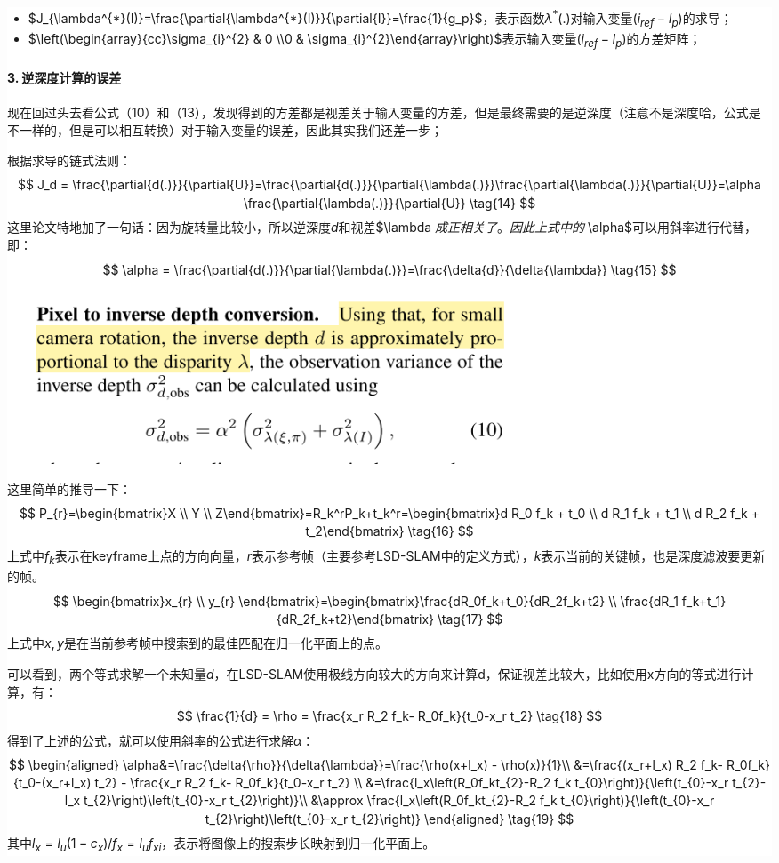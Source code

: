 - $J_{\lambda^{*}(I)}=\frac{\partial{\lambda^{*}(I)}}{\partial{I}}=\frac{1}{g_p}$，表示函数$\lambda^{*}(.)$对输入变量$(i_{ref}-I_p)$的求导；
- $\left(\begin{array}{cc}\sigma_{i}^{2} & 0 \\0 & \sigma_{i}^{2}\end{array}\right)$表示输入变量$(i_{ref}-I_p)$的方差矩阵；



#### 3. 逆深度计算的误差

现在回过头去看公式（10）和（13），发现得到的方差都是视差关于输入变量的方差，但是最终需要的是逆深度（注意不是深度哈，公式是不一样的，但是可以相互转换）对于输入变量的误差，因此其实我们还差一步；

根据求导的链式法则：
$$
J_d = \frac{\partial{d(.)}}{\partial{U}}=\frac{\partial{d(.)}}{\partial{\lambda(.)}}\frac{\partial{\lambda(.)}}{\partial{U}}=\alpha \frac{\partial{\lambda(.)}}{\partial{U}}  \tag{14}
$$
这里论文特地加了一句话：因为旋转量比较小，所以逆深度$d$和视差$\lambda $成正相关了。因此上式中的$ \alpha$可以用斜率进行代替，即：
$$
\alpha = \frac{\partial{d(.)}}{\partial{\lambda(.)}}=\frac{\delta{d}}{\delta{\lambda}} \tag{15}
$$
<img src="pictures/depthfilter11.png" width=600/>

这里简单的推导一下：
$$
P_{r}=\begin{bmatrix}X \\ Y \\ Z\end{bmatrix}=R_k^rP_k+t_k^r=\begin{bmatrix}d R_0 f_k + t_0 \\ d R_1 f_k + t_1 \\ d R_2 f_k + t_2\end{bmatrix} \tag{16}
$$
上式中$f_k$表示在keyframe上点的方向向量，$r$表示参考帧（主要参考LSD-SLAM中的定义方式），$k$表示当前的关键帧，也是深度滤波要更新的帧。
$$
\begin{bmatrix}x_{r} \\ y_{r} \end{bmatrix}=\begin{bmatrix}\frac{dR_0f_k+t_0}{dR_2f_k+t2} \\ \frac{dR_1 f_k+t_1}{dR_2f_k+t2}\end{bmatrix}  \tag{17}
$$
上式中$x, y$是在当前参考帧中搜索到的最佳匹配在归一化平面上的点。

可以看到，两个等式求解一个未知量$d$，在LSD-SLAM使用极线方向较大的方向来计算d，保证视差比较大，比如使用x方向的等式进行计算，有：
$$
\frac{1}{d} = \rho = \frac{x_r R_2 f_k- R_0f_k}{t_0-x_r t_2} \tag{18}
$$
得到了上述的公式，就可以使用斜率的公式进行求解$\alpha$：
$$
\begin{aligned}
\alpha&=\frac{\delta{\rho}}{\delta{\lambda}}=\frac{\rho(x+l_x) - \rho(x)}{1}\\
&=\frac{(x_r+l_x) R_2 f_k- R_0f_k}{t_0-(x_r+l_x) t_2} - \frac{x_r R_2 f_k- R_0f_k}{t_0-x_r t_2} \\
&=\frac{l_x\left(R_0f_kt_{2}-R_2 f_k t_{0}\right)}{\left(t_{0}-x_r t_{2}-l_x t_{2}\right)\left(t_{0}-x_r t_{2}\right)}\\
&\approx \frac{l_x\left(R_0f_kt_{2}-R_2 f_k t_{0}\right)}{\left(t_{0}-x_r t_{2}\right)\left(t_{0}-x_r t_{2}\right)}
\end{aligned} \tag{19}
$$
其中$l_x=l_u (1-c_x)/f_x=l_uf_{xi}$，表示将图像上的搜索步长映射到归一化平面上。
